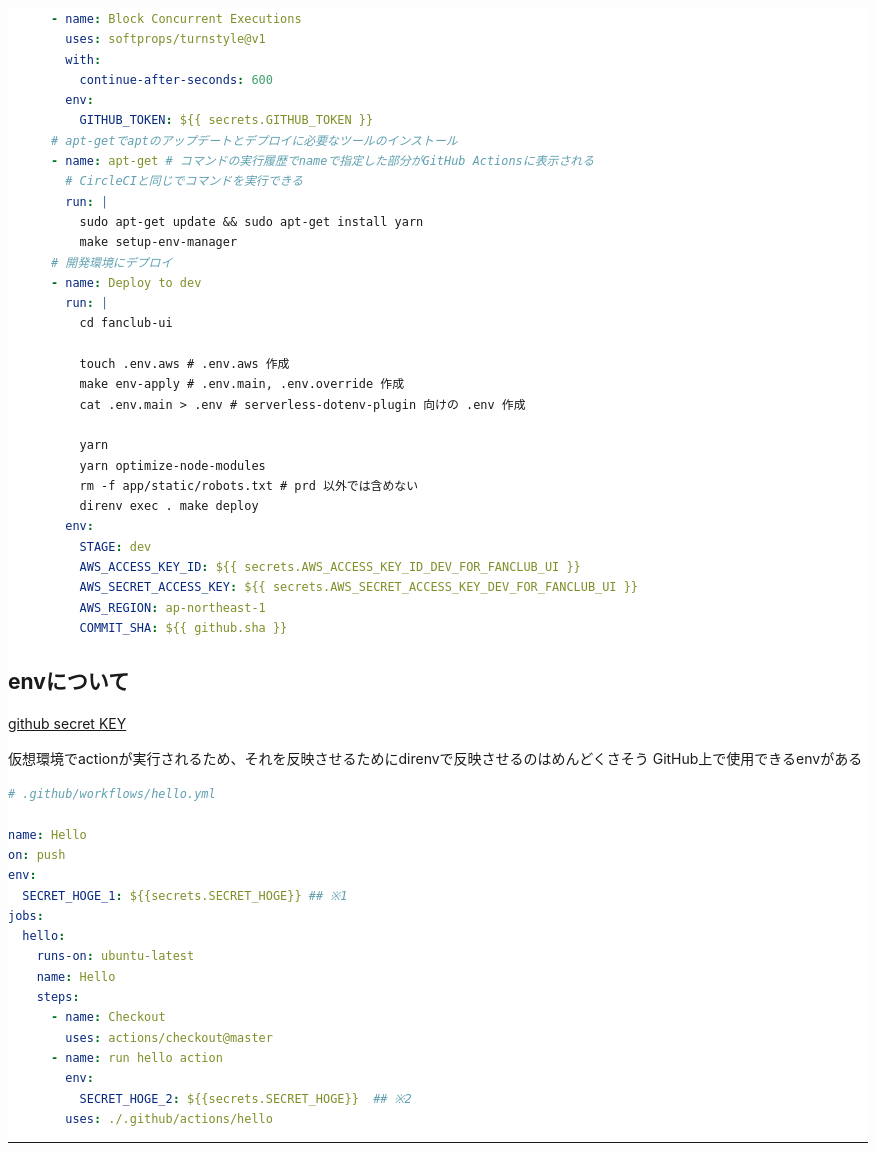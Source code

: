 ```yml
      - name: Block Concurrent Executions
        uses: softprops/turnstyle@v1
        with:
          continue-after-seconds: 600
        env:
          GITHUB_TOKEN: ${{ secrets.GITHUB_TOKEN }}
      # apt-getでaptのアップデートとデプロイに必要なツールのインストール
      - name: apt-get # コマンドの実行履歴でnameで指定した部分がGitHub Actionsに表示される
        # CircleCIと同じでコマンドを実行できる
        run: |
          sudo apt-get update && sudo apt-get install yarn
          make setup-env-manager
      # 開発環境にデプロイ
      - name: Deploy to dev
        run: |
          cd fanclub-ui

          touch .env.aws # .env.aws 作成
          make env-apply # .env.main, .env.override 作成
          cat .env.main > .env # serverless-dotenv-plugin 向けの .env 作成

          yarn
          yarn optimize-node-modules
          rm -f app/static/robots.txt # prd 以外では含めない
          direnv exec . make deploy
        env:
          STAGE: dev
          AWS_ACCESS_KEY_ID: ${{ secrets.AWS_ACCESS_KEY_ID_DEV_FOR_FANCLUB_UI }}
          AWS_SECRET_ACCESS_KEY: ${{ secrets.AWS_SECRET_ACCESS_KEY_DEV_FOR_FANCLUB_UI }}
          AWS_REGION: ap-northeast-1
          COMMIT_SHA: ${{ github.sha }}
```

## envについて

[github secret KEY](https://qiita.com/inouet/items/c7d39ac4641c05eec4a0)

仮想環境でactionが実行されるため、それを反映させるためにdirenvで反映させるのはめんどくさそう
GitHub上で使用できるenvがある


```yml
# .github/workflows/hello.yml

name: Hello
on: push
env:
  SECRET_HOGE_1: ${{secrets.SECRET_HOGE}} ## ※1
jobs:
  hello:
    runs-on: ubuntu-latest
    name: Hello
    steps:
      - name: Checkout
        uses: actions/checkout@master
      - name: run hello action
        env:
          SECRET_HOGE_2: ${{secrets.SECRET_HOGE}}  ## ※2
        uses: ./.github/actions/hello
```

---